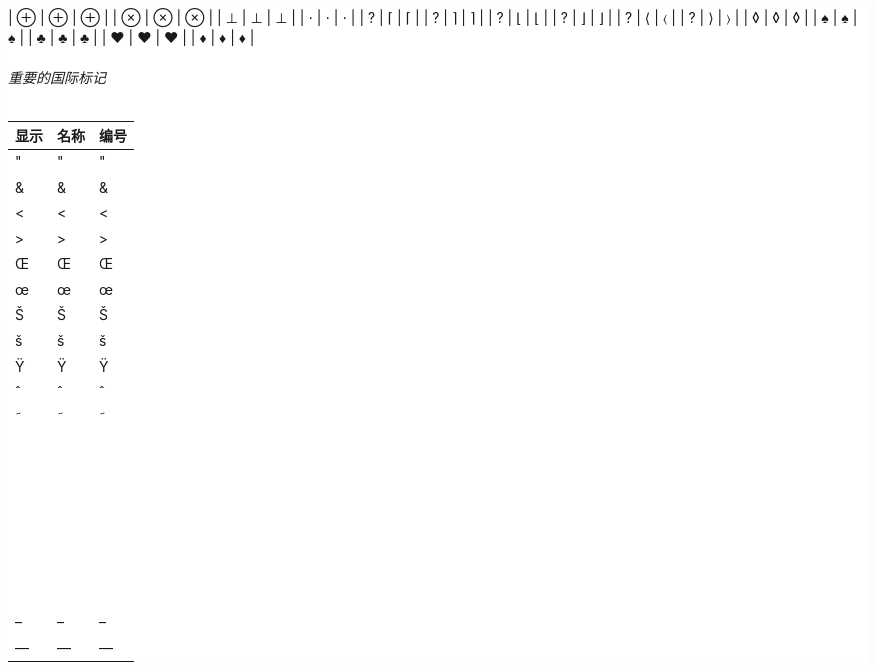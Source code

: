 | ⊕    | &oplus;    | &#8853; |
| ⊗    | &otimes;   | &#8855; |
| ⊥    | &perp;     | &#8869; |
| ⋅    | &sdot;     | &#8901; |
| ?    | &lceil;    | &#8968; |
| ?    | &rceil;    | &#8969; |
| ?    | &lfloor;   | &#8970; |
| ?    | &rfloor;   | &#8971; |
| ?    | &lang;     | &#9001; |
| ?    | &rang;     | &#9002; |
| ◊    | &loz;      | &#9674; |
| ♠    | &spades;   | &#9824; |
| ♣    | &clubs;    | &#9827; |
| ♥    | &hearts;   | &#9829; |
| ♦    | &diams;    | &#9830; |

###### 重要的国际标记

| 显示 | 名称     | 编号    |
| ---- | -------- | ------- |
| "    | &quot;   | &#34;   |
| &    | &amp;    | &#38;   |
| <    | &lt;     | &#60;   |
| >    | &gt;     | &#62;   |
| Œ    | &OElig;  | &#338;  |
| œ    | &oelig;  | &#339;  |
| Š    | &Scaron; | &#352;  |
| š    | &scaron; | &#353;  |
| Ÿ    | &Yuml;   | &#376;  |
| ˆ    | &circ;   | &#710;  |
| ˜    | &tilde;  | &#732;  |
|      | &ensp;   | &#8194; |
|      | &emsp;   | &#8195; |
|      | &thinsp; | &#8201; |
| ‌     | &zwnj;   | &#8204; |
| ‍     | &zwj;    | &#8205; |
| ‎     | &lrm;    | &#8206; |
| ‏     | &rlm;    | &#8207; |
| –    | &ndash;  | &#8211; |
| —    | &mdash;  | &#8212; |